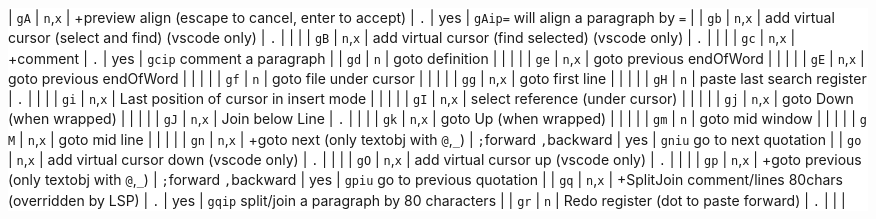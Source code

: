 |          `gA`          | `n`,`x` | +preview align (escape to cancel, enter to accept)       |          `.`           |                                    yes                                     | `gAip=` will align a paragraph by `=`                    |
|          `gb`          | `n`,`x` | add virtual cursor (select and find) (vscode only)       |          `.`           |                                                                            |                                                          |
|          `gB`          | `n`,`x` | add virtual cursor (find selected) (vscode only)         |          `.`           |                                                                            |                                                          |
|          `gc`          | `n`,`x` | +comment                                                 |          `.`           |                                    yes                                     | `gcip` comment a paragraph                               |
|          `gd`          |   `n`   | goto definition                                          |                        |                                                                            |                                                          |
|          `ge`          | `n`,`x` | goto previous endOfWord                                  |                        |                                                                            |                                                          |
|          `gE`          | `n`,`x` | goto previous endOfWord                                  |                        |                                                                            |                                                          |
|          `gf`          |   `n`   | goto file under cursor                                   |                        |                                                                            |                                                          |
|          `gg`          | `n`,`x` | goto first line                                          |                        |                                                                            |                                                          |
|          `gH`          |   `n`   | paste last search register                               |          `.`           |                                                                            |                                                          |
|          `gi`          | `n`,`x` | Last position of cursor in insert mode                   |                        |                                                                            |                                                          |
|          `gI`          | `n`,`x` | select reference (under cursor)                          |                        |                                                                            |                                                          |
|          `gj`          | `n`,`x` | goto Down (when wrapped)                                 |                        |                                                                            |                                                          |
|          `gJ`          | `n`,`x` | Join below Line                                          |          `.`           |                                                                            |                                                          |
|          `gk`          | `n`,`x` | goto Up (when wrapped)                                   |                        |                                                                            |                                                          |
|          `gm`          |   `n`   | goto mid window                                          |                        |                                                                            |                                                          |
|          `gM`          | `n`,`x` | goto mid line                                            |                        |                                                                            |                                                          |
|          `gn`          | `n`,`x` | +goto next (only textobj with `@`,`_`)                   | `;`forward `,`backward |                                    yes                                     | `gniu` go to next quotation                              |
|          `go`          | `n`,`x` | add virtual cursor down (vscode only)                    |          `.`           |                                                                            |                                                          |
|          `gO`          | `n`,`x` | add virtual cursor up (vscode only)                      |          `.`           |                                                                            |                                                          |
|          `gp`          | `n`,`x` | +goto previous (only textobj with `@`,`_`)               | `;`forward `,`backward |                                    yes                                     | `gpiu` go to previous quotation                          |
|          `gq`          | `n`,`x` | +SplitJoin comment/lines 80chars (overridden by LSP)     |          `.`           |                                    yes                                     | `gqip` split/join a paragraph by 80 characters           |
|          `gr`          |   `n`   | Redo register (dot to paste forward)                     |          `.`           |                                                                            |                                                          |